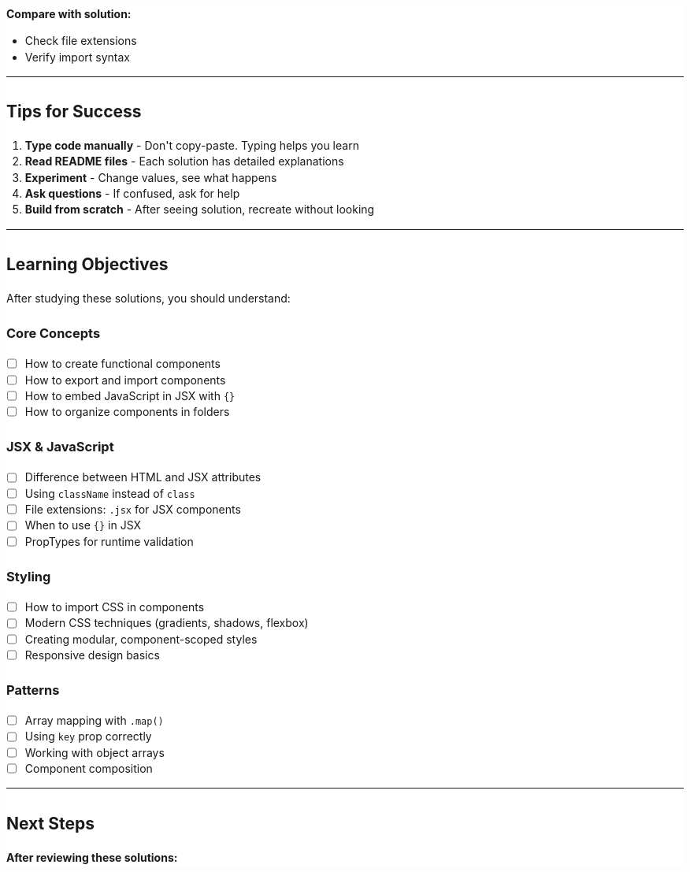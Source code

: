 **Compare with solution:**
- Check file extensions
- Verify import syntax
---

##  Tips for Success

1. **Type code manually** - Don't copy-paste. Typing helps you learn
2. **Read README files** - Each solution has detailed explanations
3. **Experiment** - Change values, see what happens
4. **Ask questions** - If confused, ask for help
5. **Build from scratch** - After seeing solution, recreate without looking

---

##  Learning Objectives

After studying these solutions, you should understand:

### Core Concepts
- [ ] How to create functional components
- [ ] How to export and import components
- [ ] How to embed JavaScript in JSX with `{}`
- [ ] How to organize components in folders

### JSX & JavaScript
- [ ] Difference between HTML and JSX attributes
- [ ] Using `className` instead of `class`
- [ ] File extensions: `.jsx` for JSX components
- [ ] When to use `{}` in JSX
- [ ] PropTypes for runtime validation

### Styling
- [ ] How to import CSS in components
- [ ] Modern CSS techniques (gradients, shadows, flexbox)
- [ ] Creating modular, component-scoped styles
- [ ] Responsive design basics

### Patterns
- [ ] Array mapping with `.map()`
- [ ] Using `key` prop correctly
- [ ] Working with object arrays
- [ ] Component composition

---

##  Next Steps

**After reviewing these solutions:**
